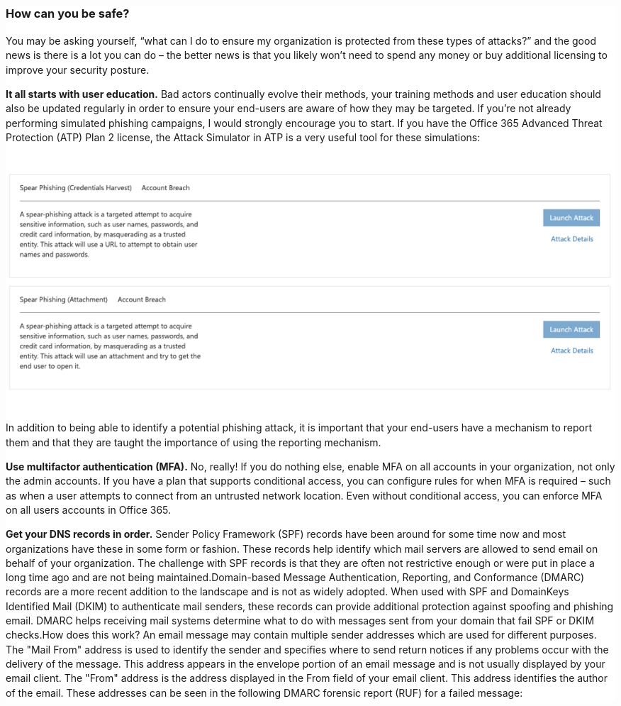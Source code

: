 ### How can you be safe?

You may be asking yourself, “what can I do to ensure my organization is protected from these types of attacks?” and the good news is there is a lot you can do – the better news is that you likely won’t need to spend any money or buy additional licensing to improve your security posture.

**It all starts with user education.** Bad actors continually evolve their methods, your training methods and user education should also be updated regularly in order to ensure your end-users are aware of how they may be targeted. If you’re not already performing simulated phishing campaigns, I would strongly encourage you to start. If you have the Office 365 Advanced Threat Protection (ATP) Plan 2 license, the Attack Simulator in ATP is a very useful tool for these simulations:

<p><a href="/assets/img/2020/06/picture4.png"><img src="/assets/img/2020/06/picture4.png" style="width:974px;height:356px;"/></a></p>

In addition to being able to identify a potential phishing attack, it is important that your end-users have a mechanism to report them and that they are taught the importance of using the reporting mechanism.

**Use multifactor authentication (MFA).** No, really! If you do nothing else, enable MFA on all accounts in your organization, not only the admin accounts. If you have a plan that supports conditional access, you can configure rules for when MFA is required – such as when a user attempts to connect from an untrusted network location. Even without conditional access, you can enforce MFA on all users accounts in Office 365.

**Get your DNS records in order.** Sender Policy Framework (SPF) records have been around for some time now and most organizations have these in some form or fashion. These records help identify which mail servers are allowed to send email on behalf of your organization. The challenge with SPF records is that they are often not restrictive enough or were put in place a long time ago and are not being maintained.Domain-based Message Authentication, Reporting, and Conformance (DMARC) records are a more recent addition to the landscape and is not as widely adopted. When used with SPF and DomainKeys Identified Mail (DKIM) to authenticate mail senders, these records can provide additional protection against spoofing and phishing email. DMARC helps receiving mail systems determine what to do with messages sent from your domain that fail SPF or DKIM checks.How does this work? An email message may contain multiple sender addresses which are used for different purposes. The "Mail From" address is used to identify the sender and specifies where to send return notices if any problems occur with the delivery of the message. This address appears in the envelope portion of an email message and is not usually displayed by your email client. The "From" address is the address displayed in the From field of your email client. This address identifies the author of the email. These addresses can be seen in the following DMARC forensic report (RUF) for a failed message:
